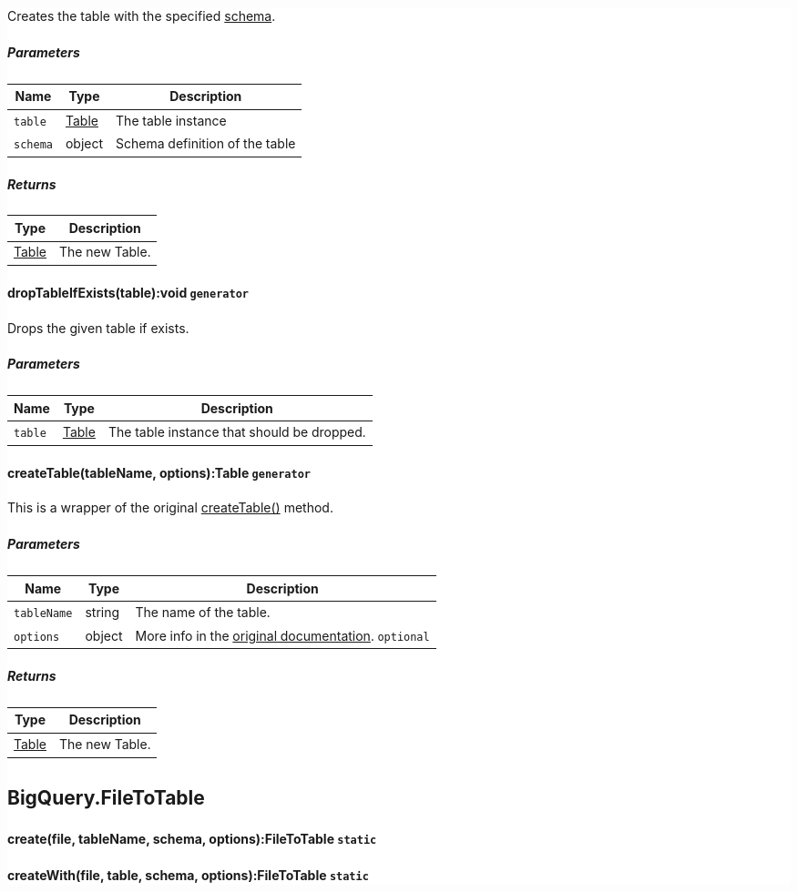 Creates the table with the specified [schema](https://cloud.google.com/bigquery/docs/reference/rest/v2/tables#schema).

##### Parameters

| Name     | Type                                                         | Description                    |
| -------- | ------------------------------------------------------------ | ------------------------------ |
| `table`  | [Table](https://cloud.google.com/nodejs/docs/reference/bigquery/2.0.x/Table) | The table instance             |
| `schema` | object                                                       | Schema definition of the table |

##### Returns

| Type                                                         | Description    |
| ------------------------------------------------------------ | -------------- |
| [Table](https://cloud.google.com/nodejs/docs/reference/bigquery/2.0.x/Table) | The new Table. |

#### dropTableIfExists(table):void `generator`

Drops the given table if exists.

##### Parameters

| Name    | Type                                                         | Description                                |
| ------- | ------------------------------------------------------------ | ------------------------------------------ |
| `table` | [Table](https://cloud.google.com/nodejs/docs/reference/bigquery/2.0.x/Table) | The table instance that should be dropped. |

#### createTable(tableName, options):Table `generator`

This is a wrapper of the original [createTable()](https://cloud.google.com/nodejs/docs/reference/bigquery/2.0.x/Dataset#createTable) method.

##### Parameters

| Name        | Type   | Description                                                  |
| ----------- | ------ | ------------------------------------------------------------ |
| `tableName` | string | The name of the table.                                       |
| `options`   | object | More info in the [original documentation](https://cloud.google.com/nodejs/docs/reference/bigquery/2.0.x/Dataset#createTable). `optional` |

##### Returns

| Type                                                         | Description    |
| ------------------------------------------------------------ | -------------- |
| [Table](https://cloud.google.com/nodejs/docs/reference/bigquery/2.0.x/Table) | The new Table. |

## BigQuery.FileToTable

#### create(file, tableName, schema, options):FileToTable `static`

#### createWith(file, table, schema, options):FileToTable `static`
